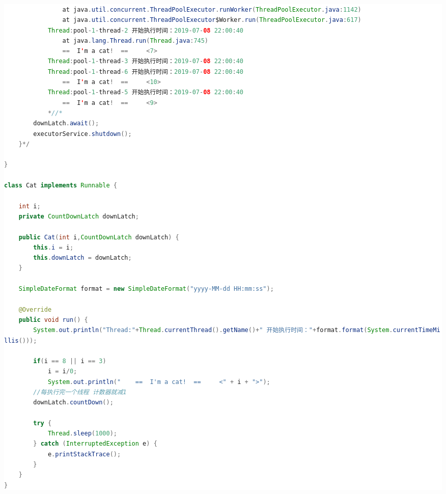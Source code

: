 ```java
                at java.util.concurrent.ThreadPoolExecutor.runWorker(ThreadPoolExecutor.java:1142)
                at java.util.concurrent.ThreadPoolExecutor$Worker.run(ThreadPoolExecutor.java:617)
            Thread:pool-1-thread-2 开始执行时间：2019-07-08 22:00:40
                at java.lang.Thread.run(Thread.java:745)
                ==  I'm a cat!  ==     <7>
            Thread:pool-1-thread-3 开始执行时间：2019-07-08 22:00:40
            Thread:pool-1-thread-6 开始执行时间：2019-07-08 22:00:40
                ==  I'm a cat!  ==     <10>
            Thread:pool-1-thread-5 开始执行时间：2019-07-08 22:00:40
                ==  I'm a cat!  ==     <9>
            *//*
        downLatch.await();
        executorService.shutdown();
    }*/

}

class Cat implements Runnable {

    int i;
    private CountDownLatch downLatch;

    public Cat(int i,CountDownLatch downLatch) {
        this.i = i;
        this.downLatch = downLatch;
    }

    SimpleDateFormat format = new SimpleDateFormat("yyyy-MM-dd HH:mm:ss");

    @Override
    public void run() {
        System.out.println("Thread:"+Thread.currentThread().getName()+" 开始执行时间："+format.format(System.currentTimeMillis()));

        if(i == 8 || i == 3)
            i = i/0;
            System.out.println("    ==  I'm a cat!  ==     <" + i + ">");
        //每执行完一个线程 计数器就减1
        downLatch.countDown();

        try {
            Thread.sleep(1000);
        } catch (InterruptedException e) {
            e.printStackTrace();
        }
    }
}
```

